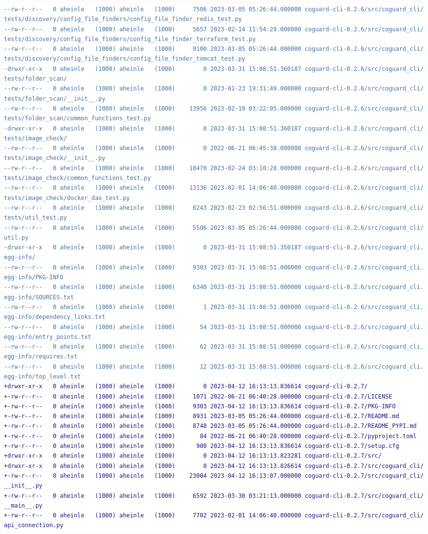 ```diff
--rw-r--r--   0 aheinle   (1000) aheinle   (1000)     7506 2023-03-05 05:26:44.000000 coguard-cli-0.2.6/src/coguard_cli/tests/discovery/config_file_finders/config_file_finder_redis_test.py
--rw-r--r--   0 aheinle   (1000) aheinle   (1000)     5657 2023-02-14 11:54:29.000000 coguard-cli-0.2.6/src/coguard_cli/tests/discovery/config_file_finders/config_file_finder_terraform_test.py
--rw-r--r--   0 aheinle   (1000) aheinle   (1000)     9100 2023-03-05 05:26:44.000000 coguard-cli-0.2.6/src/coguard_cli/tests/discovery/config_file_finders/config_file_finder_tomcat_test.py
-drwxr-xr-x   0 aheinle   (1000) aheinle   (1000)        0 2023-03-31 15:08:51.360187 coguard-cli-0.2.6/src/coguard_cli/tests/folder_scan/
--rw-r--r--   0 aheinle   (1000) aheinle   (1000)        0 2023-01-23 19:31:49.000000 coguard-cli-0.2.6/src/coguard_cli/tests/folder_scan/__init__.py
--rw-r--r--   0 aheinle   (1000) aheinle   (1000)    13956 2023-02-19 03:22:05.000000 coguard-cli-0.2.6/src/coguard_cli/tests/folder_scan/common_functions_test.py
-drwxr-xr-x   0 aheinle   (1000) aheinle   (1000)        0 2023-03-31 15:08:51.360187 coguard-cli-0.2.6/src/coguard_cli/tests/image_check/
--rw-r--r--   0 aheinle   (1000) aheinle   (1000)        0 2022-06-21 06:45:38.000000 coguard-cli-0.2.6/src/coguard_cli/tests/image_check/__init__.py
--rw-r--r--   0 aheinle   (1000) aheinle   (1000)    10470 2023-02-24 03:10:28.000000 coguard-cli-0.2.6/src/coguard_cli/tests/image_check/common_functions_test.py
--rw-r--r--   0 aheinle   (1000) aheinle   (1000)    13136 2023-02-01 14:06:40.000000 coguard-cli-0.2.6/src/coguard_cli/tests/image_check/docker_dao_test.py
--rw-r--r--   0 aheinle   (1000) aheinle   (1000)     6243 2023-02-23 02:56:51.000000 coguard-cli-0.2.6/src/coguard_cli/tests/util_test.py
--rw-r--r--   0 aheinle   (1000) aheinle   (1000)     5506 2023-03-05 05:26:44.000000 coguard-cli-0.2.6/src/coguard_cli/util.py
-drwxr-xr-x   0 aheinle   (1000) aheinle   (1000)        0 2023-03-31 15:08:51.350187 coguard-cli-0.2.6/src/coguard_cli.egg-info/
--rw-r--r--   0 aheinle   (1000) aheinle   (1000)     9303 2023-03-31 15:08:51.000000 coguard-cli-0.2.6/src/coguard_cli.egg-info/PKG-INFO
--rw-r--r--   0 aheinle   (1000) aheinle   (1000)     6340 2023-03-31 15:08:51.000000 coguard-cli-0.2.6/src/coguard_cli.egg-info/SOURCES.txt
--rw-r--r--   0 aheinle   (1000) aheinle   (1000)        1 2023-03-31 15:08:51.000000 coguard-cli-0.2.6/src/coguard_cli.egg-info/dependency_links.txt
--rw-r--r--   0 aheinle   (1000) aheinle   (1000)       54 2023-03-31 15:08:51.000000 coguard-cli-0.2.6/src/coguard_cli.egg-info/entry_points.txt
--rw-r--r--   0 aheinle   (1000) aheinle   (1000)       62 2023-03-31 15:08:51.000000 coguard-cli-0.2.6/src/coguard_cli.egg-info/requires.txt
--rw-r--r--   0 aheinle   (1000) aheinle   (1000)       12 2023-03-31 15:08:51.000000 coguard-cli-0.2.6/src/coguard_cli.egg-info/top_level.txt
+drwxr-xr-x   0 aheinle   (1000) aheinle   (1000)        0 2023-04-12 16:13:13.836614 coguard-cli-0.2.7/
+-rw-r--r--   0 aheinle   (1000) aheinle   (1000)     1071 2022-06-21 06:40:28.000000 coguard-cli-0.2.7/LICENSE
+-rw-r--r--   0 aheinle   (1000) aheinle   (1000)     9303 2023-04-12 16:13:13.836614 coguard-cli-0.2.7/PKG-INFO
+-rw-r--r--   0 aheinle   (1000) aheinle   (1000)     8931 2023-03-05 05:26:44.000000 coguard-cli-0.2.7/README.md
+-rw-r--r--   0 aheinle   (1000) aheinle   (1000)     8748 2023-03-05 05:26:44.000000 coguard-cli-0.2.7/README_PYPI.md
+-rw-r--r--   0 aheinle   (1000) aheinle   (1000)       84 2022-06-21 06:40:28.000000 coguard-cli-0.2.7/pyproject.toml
+-rw-r--r--   0 aheinle   (1000) aheinle   (1000)      980 2023-04-12 16:13:13.836614 coguard-cli-0.2.7/setup.cfg
+drwxr-xr-x   0 aheinle   (1000) aheinle   (1000)        0 2023-04-12 16:13:13.823281 coguard-cli-0.2.7/src/
+drwxr-xr-x   0 aheinle   (1000) aheinle   (1000)        0 2023-04-12 16:13:13.826614 coguard-cli-0.2.7/src/coguard_cli/
+-rw-r--r--   0 aheinle   (1000) aheinle   (1000)    23004 2023-04-12 16:13:07.000000 coguard-cli-0.2.7/src/coguard_cli/__init__.py
+-rw-r--r--   0 aheinle   (1000) aheinle   (1000)     6592 2023-03-30 03:21:13.000000 coguard-cli-0.2.7/src/coguard_cli/__main__.py
+-rw-r--r--   0 aheinle   (1000) aheinle   (1000)     7702 2023-02-01 14:06:40.000000 coguard-cli-0.2.7/src/coguard_cli/api_connection.py
```
